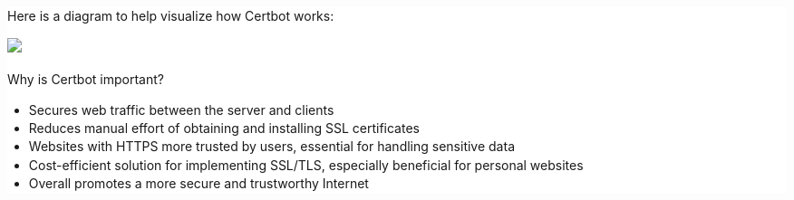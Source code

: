 Here is a diagram to help visualize how Certbot works:

![]({{site.baseurl}}/images/certbot.png)

Why is Certbot important?

- Secures web traffic between the server and clients
- Reduces manual effort of obtaining and installing SSL certificates
- Websites with HTTPS more trusted by users, essential for handling sensitive data 
- Cost-efficient solution for implementing SSL/TLS, especially beneficial for personal websites
- Overall promotes a more secure and trustworthy Internet



